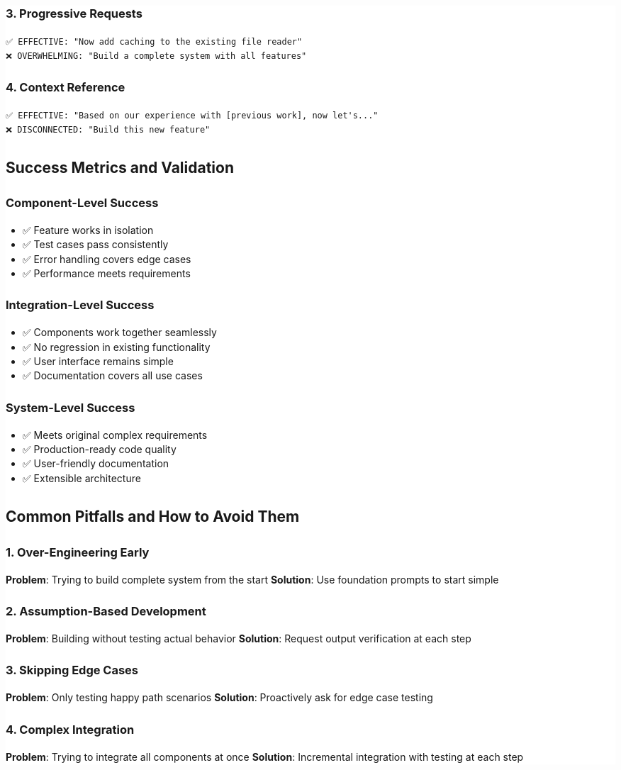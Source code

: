 ### 3. Progressive Requests
```
✅ EFFECTIVE: "Now add caching to the existing file reader"
❌ OVERWHELMING: "Build a complete system with all features"
```

### 4. Context Reference
```
✅ EFFECTIVE: "Based on our experience with [previous work], now let's..."
❌ DISCONNECTED: "Build this new feature"
```

## Success Metrics and Validation

### Component-Level Success
- ✅ Feature works in isolation
- ✅ Test cases pass consistently
- ✅ Error handling covers edge cases
- ✅ Performance meets requirements

### Integration-Level Success
- ✅ Components work together seamlessly
- ✅ No regression in existing functionality
- ✅ User interface remains simple
- ✅ Documentation covers all use cases

### System-Level Success
- ✅ Meets original complex requirements
- ✅ Production-ready code quality
- ✅ User-friendly documentation
- ✅ Extensible architecture

## Common Pitfalls and How to Avoid Them

### 1. Over-Engineering Early
**Problem**: Trying to build complete system from the start
**Solution**: Use foundation prompts to start simple

### 2. Assumption-Based Development
**Problem**: Building without testing actual behavior
**Solution**: Request output verification at each step

### 3. Skipping Edge Cases
**Problem**: Only testing happy path scenarios
**Solution**: Proactively ask for edge case testing

### 4. Complex Integration
**Problem**: Trying to integrate all components at once
**Solution**: Incremental integration with testing at each step
